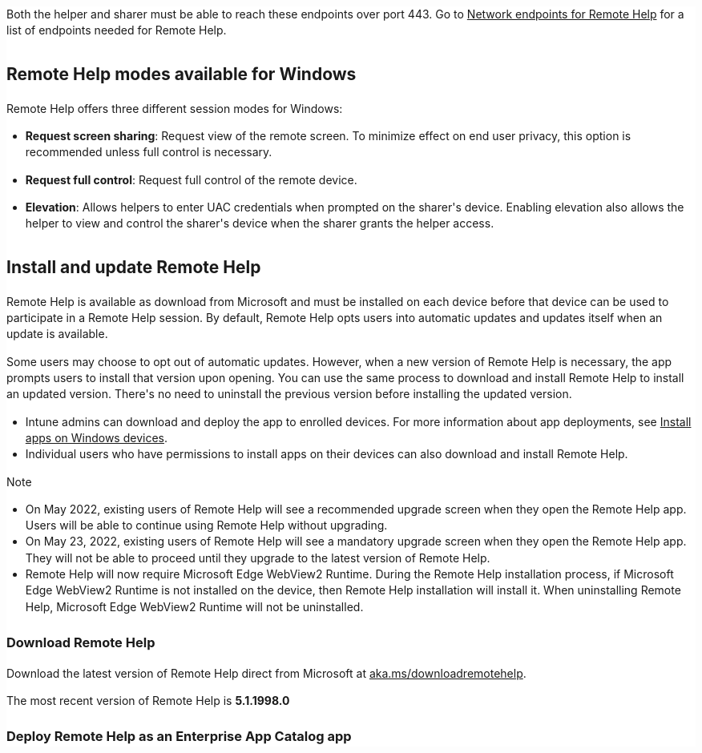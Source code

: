 Both the helper and sharer must be able to reach these endpoints over port 443. Go to [Network endpoints for Remote Help](intune-endpoints.md#remote-help) for a list of endpoints needed for Remote Help.

## Remote Help modes available for Windows

Remote Help offers three different session modes for Windows:

- **Request screen sharing**: Request view of the remote screen. To minimize effect on end user privacy, this option is recommended unless full control is necessary.

- **Request full control**: Request full control of the remote device.

- **Elevation**: Allows helpers to enter UAC credentials when prompted on the sharer's device. Enabling elevation also allows the helper to view and control the sharer's device when the sharer grants the helper access.

## Install and update Remote Help

Remote Help is available as download from Microsoft and must be installed on each device before that device can be used to participate in a Remote Help session. By default, Remote Help opts users into automatic updates and updates itself when an update is available.

Some users may choose to opt out of automatic updates. However, when a new version of Remote Help is necessary, the app prompts users to install that version upon opening. You can use the same process to download and install Remote Help to install an updated version. There's no need to uninstall the previous version before installing the updated version.

- Intune admins can download and deploy the app to enrolled devices. For more information about app deployments, see [Install apps on Windows devices](../apps/apps-windows-10-app-deploy.md#install-apps-on-windows-devices).
- Individual users who have permissions to install apps on their devices can also download and install Remote Help.

> [!NOTE]
>
> - On May 2022, existing users of Remote Help will see a recommended upgrade screen when they open the Remote Help app. Users will be able to continue using Remote Help without upgrading.
> - On May 23, 2022, existing users of Remote Help will see a mandatory upgrade screen when they open the Remote Help app. They will not be able to proceed until they upgrade to the latest version of Remote Help.
> - Remote Help will now require Microsoft Edge WebView2 Runtime. During the Remote Help installation process, if Microsoft Edge WebView2 Runtime is not installed on the device, then Remote Help installation will install it. When uninstalling Remote Help, Microsoft Edge WebView2 Runtime will not be uninstalled.

### Download Remote Help

Download the latest version of Remote Help direct from Microsoft at [aka.ms/downloadremotehelp](https://aka.ms/downloadremotehelp).

The most recent version of Remote Help is **5.1.1998.0**

### Deploy Remote Help as an Enterprise App Catalog app
